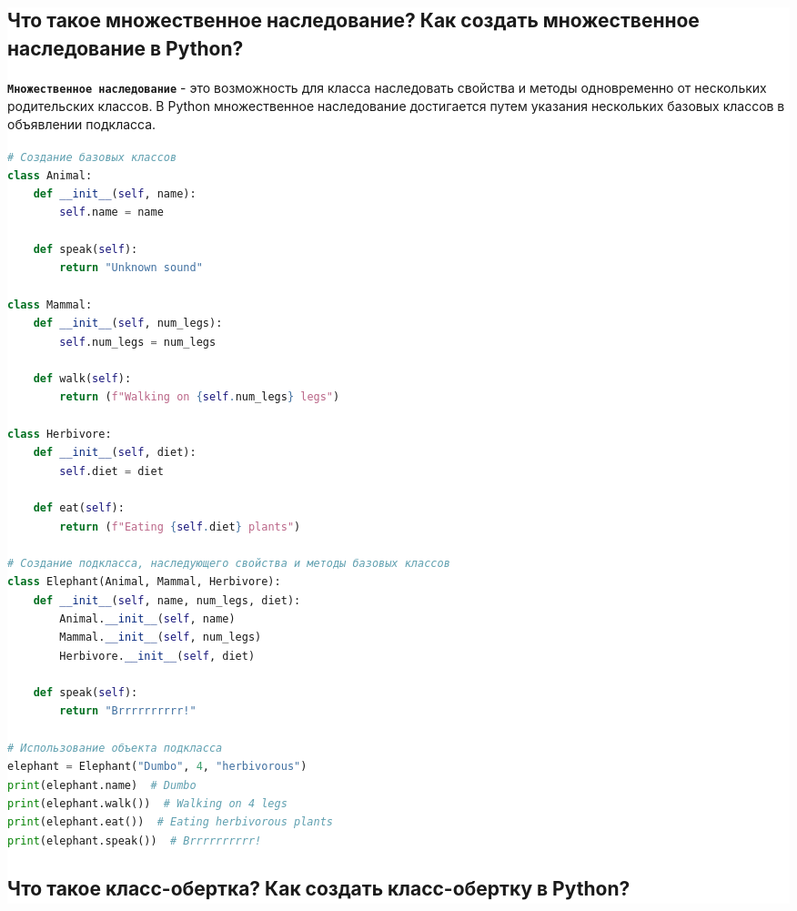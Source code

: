 ## Что такое множественное наследование? Как создать множественное наследование в Python?

**`Множественное наследование`** - это возможность для класса наследовать свойства и методы одновременно от нескольких родительских классов. В Python множественное наследование достигается путем указания нескольких базовых классов в объявлении подкласса.

```python
# Создание базовых классов
class Animal:
    def __init__(self, name):
        self.name = name

    def speak(self):
        return "Unknown sound"

class Mammal:
    def __init__(self, num_legs):
        self.num_legs = num_legs

    def walk(self):
        return (f"Walking on {self.num_legs} legs")

class Herbivore:
    def __init__(self, diet):
        self.diet = diet

    def eat(self):
        return (f"Eating {self.diet} plants")

# Создание подкласса, наследующего свойства и методы базовых классов
class Elephant(Animal, Mammal, Herbivore):
    def __init__(self, name, num_legs, diet):
        Animal.__init__(self, name)
        Mammal.__init__(self, num_legs)
        Herbivore.__init__(self, diet)

    def speak(self):
        return "Brrrrrrrrrr!"

# Использование объекта подкласса
elephant = Elephant("Dumbo", 4, "herbivorous")
print(elephant.name)  # Dumbo
print(elephant.walk())  # Walking on 4 legs
print(elephant.eat())  # Eating herbivorous plants
print(elephant.speak())  # Brrrrrrrrrr!
```

## Что такое класс-обертка? Как создать класс-обертку в Python?
